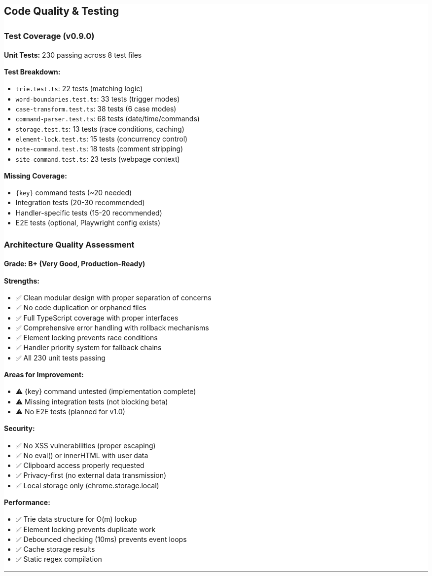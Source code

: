 
## Code Quality & Testing

### Test Coverage (v0.9.0)
**Unit Tests:** 230 passing across 8 test files

**Test Breakdown:**
- `trie.test.ts`: 22 tests (matching logic)
- `word-boundaries.test.ts`: 33 tests (trigger modes)
- `case-transform.test.ts`: 38 tests (6 case modes)
- `command-parser.test.ts`: 68 tests (date/time/commands)
- `storage.test.ts`: 13 tests (race conditions, caching)
- `element-lock.test.ts`: 15 tests (concurrency control)
- `note-command.test.ts`: 18 tests (comment stripping)
- `site-command.test.ts`: 23 tests (webpage context)

**Missing Coverage:**
- `{key}` command tests (~20 needed)
- Integration tests (20-30 recommended)
- Handler-specific tests (15-20 recommended)
- E2E tests (optional, Playwright config exists)

### Architecture Quality Assessment

**Grade: B+ (Very Good, Production-Ready)**

**Strengths:**
- ✅ Clean modular design with proper separation of concerns
- ✅ No code duplication or orphaned files
- ✅ Full TypeScript coverage with proper interfaces
- ✅ Comprehensive error handling with rollback mechanisms
- ✅ Element locking prevents race conditions
- ✅ Handler priority system for fallback chains
- ✅ All 230 unit tests passing

**Areas for Improvement:**
- ⚠️ {key} command untested (implementation complete)
- ⚠️ Missing integration tests (not blocking beta)
- ⚠️ No E2E tests (planned for v1.0)

**Security:**
- ✅ No XSS vulnerabilities (proper escaping)
- ✅ No eval() or innerHTML with user data
- ✅ Clipboard access properly requested
- ✅ Privacy-first (no external data transmission)
- ✅ Local storage only (chrome.storage.local)

**Performance:**
- ✅ Trie data structure for O(m) lookup
- ✅ Element locking prevents duplicate work
- ✅ Debounced checking (10ms) prevents event loops
- ✅ Cache storage results
- ✅ Static regex compilation

---